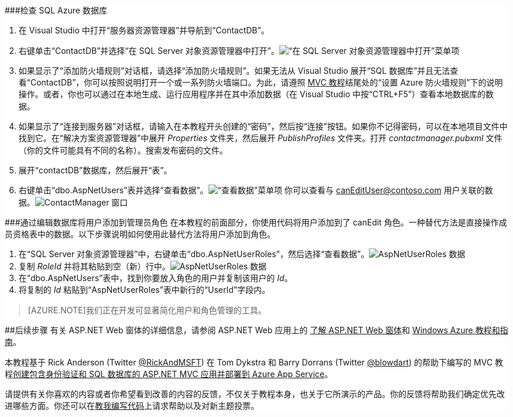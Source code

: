###检查 SQL Azure 数据库 
1. 在 Visual Studio 中打开“服务器资源管理器”并导航到“ContactDB”。
2. 右键单击“ContactDB”并选择“在 SQL Server 对象资源管理器中打开”。![“在 SQL Server 对象资源管理器中打开”菜单项](./media/web-sites-dotnet-deploy-aspnet-webforms-app-membership-oauth-sql-database/SecureWebForms32.png)  
3. 如果显示了“添加防火墙规则”对话框，请选择“添加防火墙规则”。如果无法从 Visual Studio 展开“SQL 数据库”并且无法查看“ContactDB”，你可以按照说明打开一个或一系列防火墙端口。为此，请遵照 [MVC 教程](/documentation/articles/web-sites-dotnet-deploy-aspnet-mvc-app-membership-oauth-sql-database)结尾处的“设置 Azure 防火墙规则”下的说明操作。或者，你也可以通过在本地生成、运行应用程序并在其中添加数据（在 Visual Studio 中按“CTRL+F5”）查看本地数据库的数据。  

4. 如果显示了“连接到服务器”对话框，请输入在本教程开头创建的“密码”，然后按“连接”按钮。如果你不记得密码，可以在本地项目文件中找到它。在“解决方案资源管理器”中展开 *Properties* 文件夹，然后展开 *PublishProfiles* 文件夹。打开 *contactmanager.pubxml* 文件（你的文件可能具有不同的名称）。搜索发布密码的文件。

5. 展开“contactDB”数据库，然后展开“表”。
6. 右键单击“dbo.AspNetUsers”表并选择“查看数据”。![“查看数据”菜单项](./media/web-sites-dotnet-deploy-aspnet-webforms-app-membership-oauth-sql-database/SecureWebForms34.png) 你可以查看与 canEditUser@contoso.com 用户关联的数据。![ContactManager 窗口](./media/web-sites-dotnet-deploy-aspnet-webforms-app-membership-oauth-sql-database/SecureWebForms35.png)  

###通过编辑数据库将用户添加到管理员角色 
在本教程的前面部分，你使用代码将用户添加到了 canEdit 角色。一种替代方法是直接操作成员资格表中的数据。以下步骤说明如何使用此替代方法将用户添加到角色。

1. 在“SQL Server 对象资源管理器”中，右键单击“dbo.AspNetUserRoles”，然后选择“查看数据”。![AspNetUserRoles 数据](./media/web-sites-dotnet-deploy-aspnet-webforms-app-membership-oauth-sql-database/SecureWebForms36.png)  
2. 复制 *RoleId* 并将其粘贴到空（新）行中。![AspNetUserRoles 数据](./media/web-sites-dotnet-deploy-aspnet-webforms-app-membership-oauth-sql-database/SecureWebForms37.png)  
3. 在“dbo.AspNetUsers”表中，找到你要放入角色的用户并复制该用户的 *Id*。
4. 将复制的 *Id* 粘贴到“AspNetUserRoles”表中新行的“UserId”字段内。  

>[AZURE.NOTE]我们正在开发可显著简化用户和角色管理的工具。

##后续步骤
有关 ASP.NET Web 窗体的详细信息，请参阅 ASP.NET Web 应用上的 [了解 ASP.NET Web 窗体](http://www.asp.net/web-forms)和 [Windows Azure 教程和指南](/documentation/services/web-sites/#net)。

本教程基于 Rick Anderson (Twitter [@RickAndMSFT](https://twitter.com/RickAndMSFT)) 在 Tom Dykstra 和 Barry Dorrans (Twitter [@blowdart](https://twitter.com/blowdart)) 的帮助下编写的 MVC 教程[创建包含身份验证和 SQL 数据库的 ASP.NET MVC 应用并部署到 Azure App Service](/documentation/articles/web-sites-dotnet-deploy-aspnet-mvc-app-membership-oauth-sql-database)。

请提供有关你喜欢的内容或者你希望看到改善的内容的反馈，不仅关于教程本身，也关于它所演示的产品。你的反馈将帮助我们确定优先改进哪些方面。你还可以在[教我编写代码](http://aspnet.uservoice.com/forums/228522-show-me-how-with-code)上请求帮助以及对新主题投票。

 

